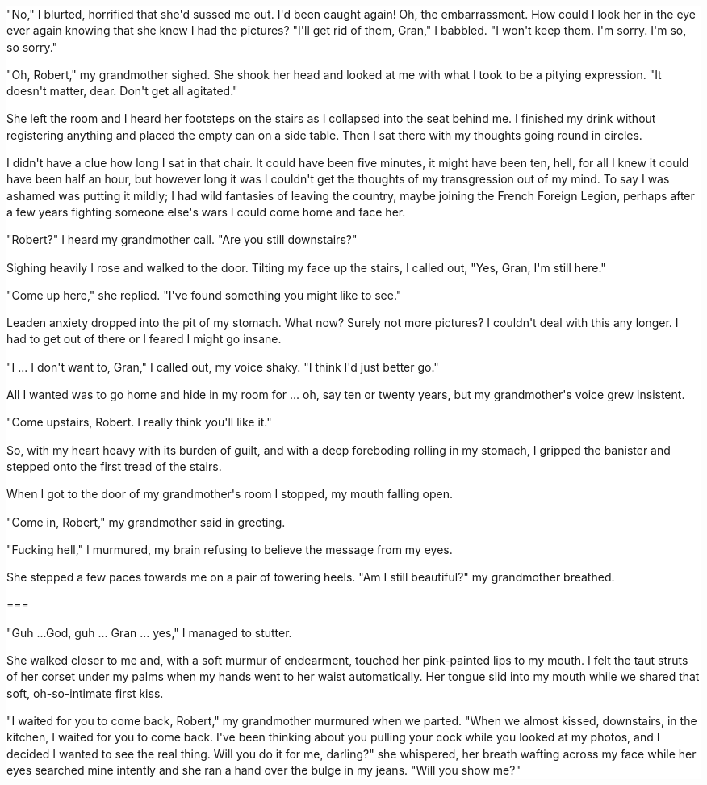 "No," I blurted, horrified that she'd sussed me out. I'd been caught again! Oh, the embarrassment. How could I look her in the eye ever again knowing that she knew I had the pictures? "I'll get rid of them, Gran," I babbled. "I won't keep them. I'm sorry. I'm so, so sorry." 

"Oh, Robert," my grandmother sighed. She shook her head and looked at me with what I took to be a pitying expression. "It doesn't matter, dear. Don't get all agitated." 

She left the room and I heard her footsteps on the stairs as I collapsed into the seat behind me. I finished my drink without registering anything and placed the empty can on a side table. Then I sat there with my thoughts going round in circles. 

I didn't have a clue how long I sat in that chair. It could have been five minutes, it might have been ten, hell, for all I knew it could have been half an hour, but however long it was I couldn't get the thoughts of my transgression out of my mind. To say I was ashamed was putting it mildly; I had wild fantasies of leaving the country, maybe joining the French Foreign Legion, perhaps after a few years fighting someone else's wars I could come home and face her. 

"Robert?" I heard my grandmother call. "Are you still downstairs?" 

Sighing heavily I rose and walked to the door. Tilting my face up the stairs, I called out, "Yes, Gran, I'm still here." 

"Come up here," she replied. "I've found something you might like to see." 

Leaden anxiety dropped into the pit of my stomach. What now? Surely not more pictures? I couldn't deal with this any longer. I had to get out of there or I feared I might go insane. 

"I ... I don't want to, Gran," I called out, my voice shaky. "I think I'd just better go." 

All I wanted was to go home and hide in my room for ... oh, say ten or twenty years, but my grandmother's voice grew insistent. 

"Come upstairs, Robert. I really think you'll like it." 

So, with my heart heavy with its burden of guilt, and with a deep foreboding rolling in my stomach, I gripped the banister and stepped onto the first tread of the stairs. 

When I got to the door of my grandmother's room I stopped, my mouth falling open. 

"Come in, Robert," my grandmother said in greeting. 

"Fucking hell," I murmured, my brain refusing to believe the message from my eyes. 

She stepped a few paces towards me on a pair of towering heels. "Am I still beautiful?" my grandmother breathed.  

===

"Guh ...God, guh ... Gran ... yes," I managed to stutter. 

She walked closer to me and, with a soft murmur of endearment, touched her pink-painted lips to my mouth. I felt the taut struts of her corset under my palms when my hands went to her waist automatically. Her tongue slid into my mouth while we shared that soft, oh-so-intimate first kiss. 

"I waited for you to come back, Robert," my grandmother murmured when we parted. "When we almost kissed, downstairs, in the kitchen, I waited for you to come back. I've been thinking about you pulling your cock while you looked at my photos, and I decided I wanted to see the real thing. Will you do it for me, darling?" she whispered, her breath wafting across my face while her eyes searched mine intently and she ran a hand over the bulge in my jeans. "Will you show me?" 
